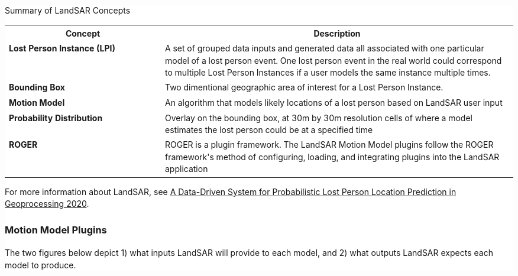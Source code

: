 Summary of LandSAR Concepts
<table>
  <tr>
  <th width="250px">Concept</th><th>Description</th>
  </tr><tr>
	<td><b>Lost Person Instance (LPI)</b></td>
	<td>A set of grouped data inputs and generated data all associated with one particular model of a lost person event. One lost person event in the real world could correspond to multiple Lost Person Instances if a user models the same instance multiple times.</td>
  </tr><tr>
  	<td><b>Bounding Box</b></td><td>Two dimentional geographic area of interest for a Lost Person Instance.</td>
  </tr><tr><td><b>Motion Model</b></td><td>An algorithm that models likely locations of a lost person based on LandSAR user input</td>
  </tr><tr><td><b>Probability Distribution</b></td><td>Overlay on the bounding box, at 30m by 30m resolution cells of where a model estimates the lost person could be at a specified time</td>
  </tr><tr><td><b>ROGER</b></td><td>ROGER is a plugin framework. The LandSAR Motion Model plugins follow the ROGER framework's method of configuring, loading, and integrating plugins into the LandSAR application</td>
  </tr>
</table>

For more information about LandSAR, see <a href="https://www.google.com/url?sa=t&rct=j&q=&esrc=s&source=web&cd=&ved=2ahUKEwj6_M3CuqfyAhVvg-AKHdeTASgQFnoECAIQAQ&url=https%3A%2F%2Fwww.thinkmind.org%2Farticles%2Fgeoprocessing_2020_1_40_30050.pdf&usg=AOvVaw1Jqg5TWQEJ6jgaXDN0nXgG">A Data-Driven System for Probabilistic Lost Person Location Prediction in Geoprocessing 2020</a>. 

### Motion Model Plugins
The two figures below depict 1) what inputs LandSAR will provide to each model, and 2) what outputs LandSAR expects each model to produce.
<p align="center">
  <a href="#">